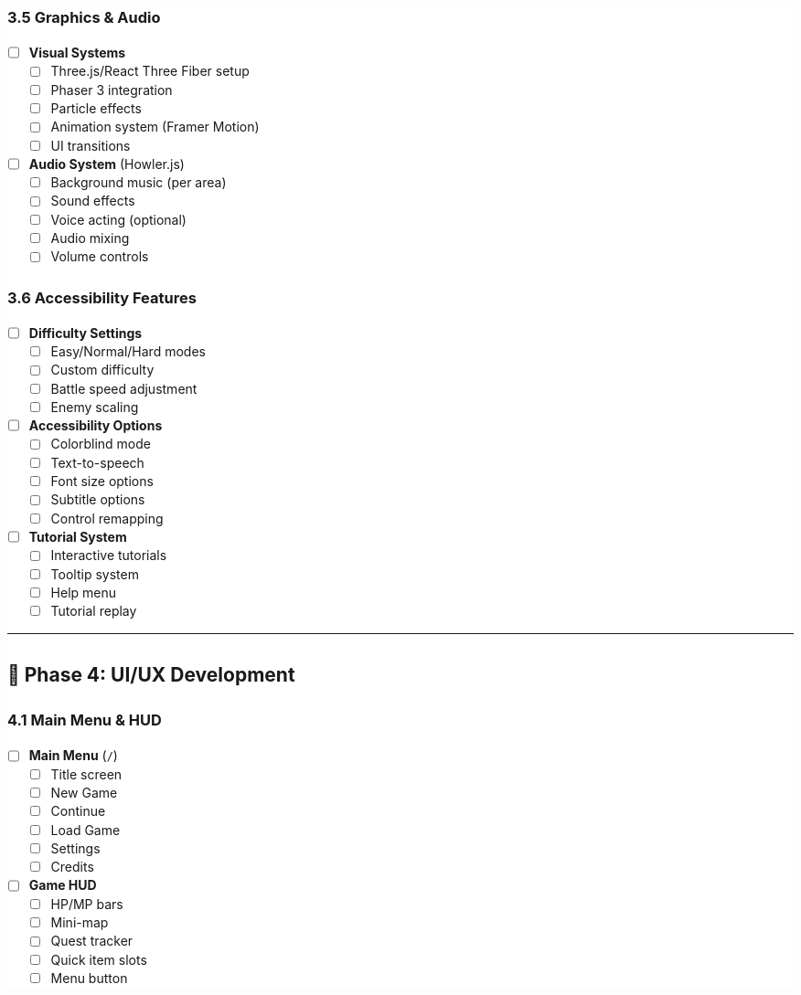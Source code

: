 ### 3.5 Graphics & Audio
- [ ] **Visual Systems**
  - [ ] Three.js/React Three Fiber setup
  - [ ] Phaser 3 integration
  - [ ] Particle effects
  - [ ] Animation system (Framer Motion)
  - [ ] UI transitions
- [ ] **Audio System** (Howler.js)
  - [ ] Background music (per area)
  - [ ] Sound effects
  - [ ] Voice acting (optional)
  - [ ] Audio mixing
  - [ ] Volume controls

### 3.6 Accessibility Features
- [ ] **Difficulty Settings**
  - [ ] Easy/Normal/Hard modes
  - [ ] Custom difficulty
  - [ ] Battle speed adjustment
  - [ ] Enemy scaling
- [ ] **Accessibility Options**
  - [ ] Colorblind mode
  - [ ] Text-to-speech
  - [ ] Font size options
  - [ ] Subtitle options
  - [ ] Control remapping
- [ ] **Tutorial System**
  - [ ] Interactive tutorials
  - [ ] Tooltip system
  - [ ] Help menu
  - [ ] Tutorial replay

---

## 🎨 Phase 4: UI/UX Development

### 4.1 Main Menu & HUD
- [ ] **Main Menu** (`/`)
  - [ ] Title screen
  - [ ] New Game
  - [ ] Continue
  - [ ] Load Game
  - [ ] Settings
  - [ ] Credits
- [ ] **Game HUD**
  - [ ] HP/MP bars
  - [ ] Mini-map
  - [ ] Quest tracker
  - [ ] Quick item slots
  - [ ] Menu button
